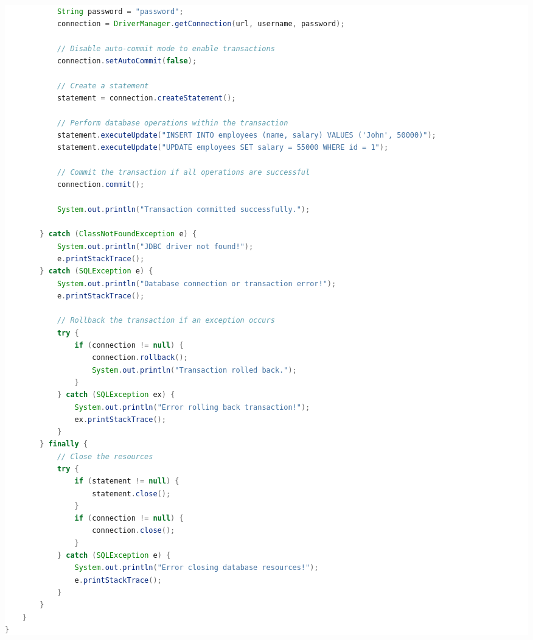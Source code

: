 ```java
            String password = "password";
            connection = DriverManager.getConnection(url, username, password);

            // Disable auto-commit mode to enable transactions
            connection.setAutoCommit(false);

            // Create a statement
            statement = connection.createStatement();

            // Perform database operations within the transaction
            statement.executeUpdate("INSERT INTO employees (name, salary) VALUES ('John', 50000)");
            statement.executeUpdate("UPDATE employees SET salary = 55000 WHERE id = 1");

            // Commit the transaction if all operations are successful
            connection.commit();

            System.out.println("Transaction committed successfully.");

        } catch (ClassNotFoundException e) {
            System.out.println("JDBC driver not found!");
            e.printStackTrace();
        } catch (SQLException e) {
            System.out.println("Database connection or transaction error!");
            e.printStackTrace();

            // Rollback the transaction if an exception occurs
            try {
                if (connection != null) {
                    connection.rollback();
                    System.out.println("Transaction rolled back.");
                }
            } catch (SQLException ex) {
                System.out.println("Error rolling back transaction!");
                ex.printStackTrace();
            }
        } finally {
            // Close the resources
            try {
                if (statement != null) {
                    statement.close();
                }
                if (connection != null) {
                    connection.close();
                }
            } catch (SQLException e) {
                System.out.println("Error closing database resources!");
                e.printStackTrace();
            }
        }
    }
}
```
